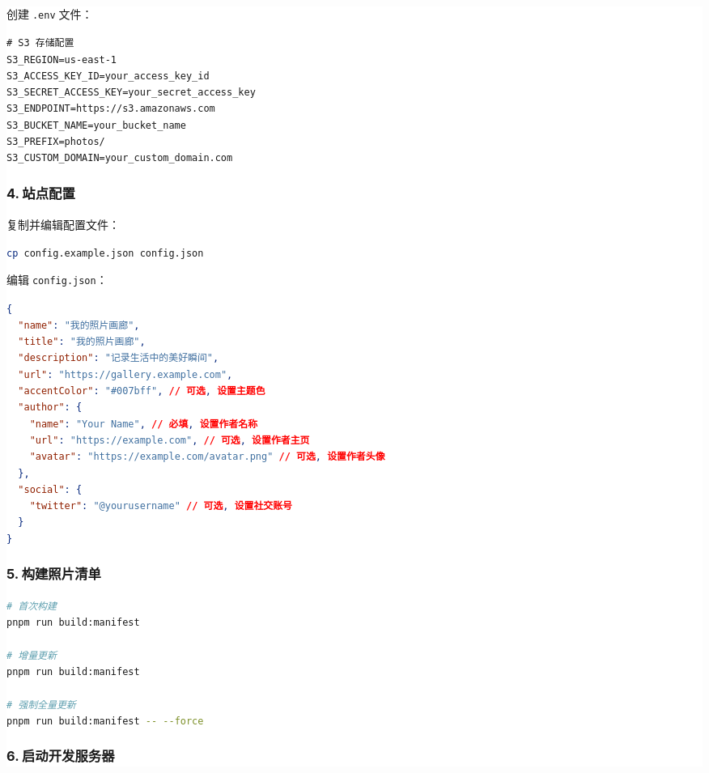 创建 `.env` 文件：

```env
# S3 存储配置
S3_REGION=us-east-1
S3_ACCESS_KEY_ID=your_access_key_id
S3_SECRET_ACCESS_KEY=your_secret_access_key
S3_ENDPOINT=https://s3.amazonaws.com
S3_BUCKET_NAME=your_bucket_name
S3_PREFIX=photos/
S3_CUSTOM_DOMAIN=your_custom_domain.com
```

### 4. 站点配置

复制并编辑配置文件：

```bash
cp config.example.json config.json
```

编辑 `config.json`：

```json
{
  "name": "我的照片画廊",
  "title": "我的照片画廊",
  "description": "记录生活中的美好瞬间",
  "url": "https://gallery.example.com",
  "accentColor": "#007bff", // 可选, 设置主题色
  "author": {
    "name": "Your Name", // 必填, 设置作者名称
    "url": "https://example.com", // 可选, 设置作者主页
    "avatar": "https://example.com/avatar.png" // 可选, 设置作者头像
  },
  "social": {
    "twitter": "@yourusername" // 可选, 设置社交账号
  }
}
```

### 5. 构建照片清单

```bash
# 首次构建
pnpm run build:manifest

# 增量更新
pnpm run build:manifest

# 强制全量更新
pnpm run build:manifest -- --force
```

### 6. 启动开发服务器
